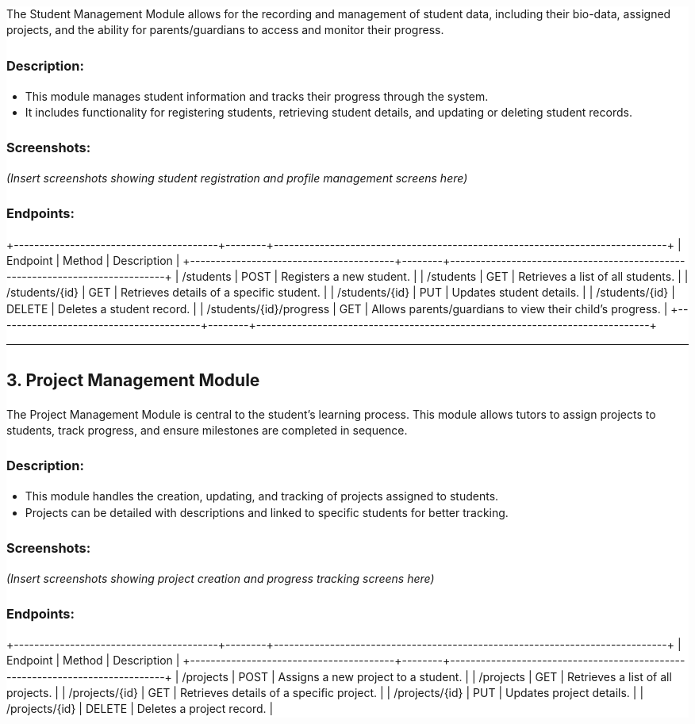 The Student Management Module allows for the recording and management of student data, including their bio-data, assigned projects, and the ability for parents/guardians to access and monitor their progress.

### Description:
- This module manages student information and tracks their progress through the system.
- It includes functionality for registering students, retrieving student details, and updating or deleting student records.

### Screenshots:
*(Insert screenshots showing student registration and profile management screens here)*

### Endpoints:

+----------------------------------------+--------+-----------------------------------------------------------------------------+
| Endpoint                                | Method | Description                                                                 |
+----------------------------------------+--------+-----------------------------------------------------------------------------+
| /students                               | POST   | Registers a new student.                                                    |
| /students                               | GET    | Retrieves a list of all students.                                           |
| /students/{id}                          | GET    | Retrieves details of a specific student.                                    |
| /students/{id}                          | PUT    | Updates student details.                                                    |
| /students/{id}                          | DELETE | Deletes a student record.                                                   |
| /students/{id}/progress                 | GET    | Allows parents/guardians to view their child’s progress.                    |
+----------------------------------------+--------+-----------------------------------------------------------------------------+

---

## 3. **Project Management Module**

The Project Management Module is central to the student’s learning process. This module allows tutors to assign projects to students, track progress, and ensure milestones are completed in sequence.

### Description:
- This module handles the creation, updating, and tracking of projects assigned to students.
- Projects can be detailed with descriptions and linked to specific students for better tracking.

### Screenshots:
*(Insert screenshots showing project creation and progress tracking screens here)*

### Endpoints:

+----------------------------------------+--------+-----------------------------------------------------------------------------+
| Endpoint                                | Method | Description                                                                 |
+----------------------------------------+--------+-----------------------------------------------------------------------------+
| /projects                               | POST   | Assigns a new project to a student.                                         |
| /projects                               | GET    | Retrieves a list of all projects.                                           |
| /projects/{id}                          | GET    | Retrieves details of a specific project.                                    |
| /projects/{id}                          | PUT    | Updates project details.                                                    |
| /projects/{id}                          | DELETE | Deletes a project record.                                                   |
